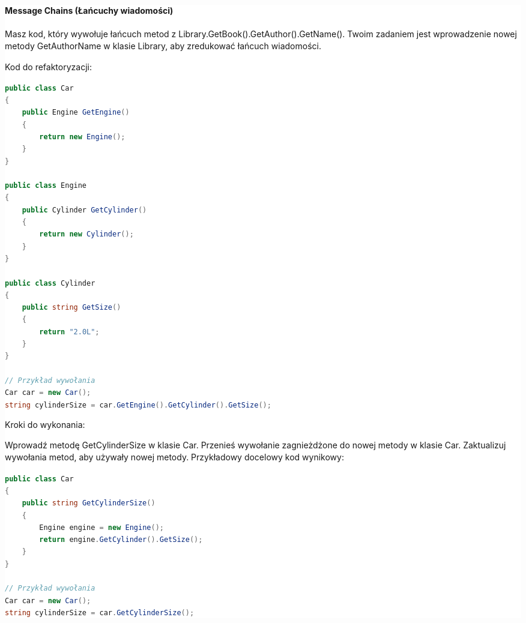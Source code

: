 #### Message Chains (Łańcuchy wiadomości)

Masz kod, który wywołuje łańcuch metod z Library.GetBook().GetAuthor().GetName(). Twoim zadaniem jest wprowadzenie nowej metody GetAuthorName w klasie Library, aby zredukować łańcuch wiadomości.

Kod do refaktoryzacji:

```csharp
public class Car
{
    public Engine GetEngine()
    {
        return new Engine();
    }
}

public class Engine
{
    public Cylinder GetCylinder()
    {
        return new Cylinder();
    }
}

public class Cylinder
{
    public string GetSize()
    {
        return "2.0L";
    }
}

// Przykład wywołania
Car car = new Car();
string cylinderSize = car.GetEngine().GetCylinder().GetSize();

```

Kroki do wykonania:

Wprowadź metodę GetCylinderSize w klasie Car.
Przenieś wywołanie zagnieżdżone do nowej metody w klasie Car.
Zaktualizuj wywołania metod, aby używały nowej metody.
Przykładowy docelowy kod wynikowy:

```csharp
public class Car
{
    public string GetCylinderSize()
    {
        Engine engine = new Engine();
        return engine.GetCylinder().GetSize();
    }
}

// Przykład wywołania
Car car = new Car();
string cylinderSize = car.GetCylinderSize();
```
